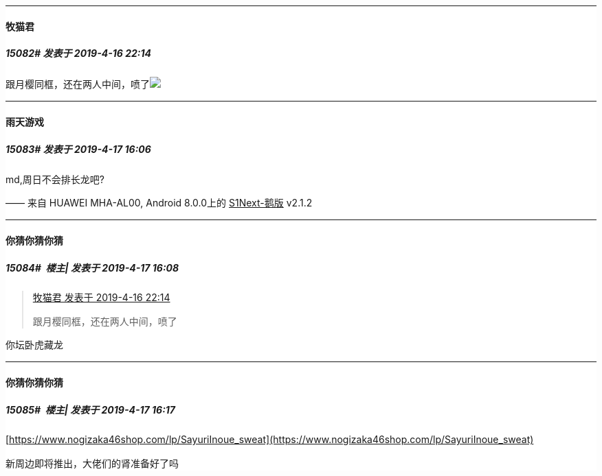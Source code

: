 
-----

####  牧猫君  
##### 15082#       发表于 2019-4-16 22:14




跟月樱同框，还在两人中间，喷了<img src="https://static.saraba1st.com/image/smiley/face2017/068.png" referrerpolicy="no-referrer">







-----

####  雨天游戏  
##### 15083#       发表于 2019-4-17 16:06




md,周日不会排长龙吧?

—— 来自 HUAWEI MHA-AL00, Android 8.0.0上的 [S1Next-鹅版](https://github.com/ykrank/S1-Next/releases) v2.1.2







-----

####  你猜你猜你猜  
##### 15084#         楼主| 发表于 2019-4-17 16:08



<blockquote><a href="httphttps://bbs.saraba1st.com/2b/forum.php?mod=redirect&amp;goto=findpost&amp;pid=43330857&amp;ptid=1102389" target="_blank">牧猫君 发表于 2019-4-16 22:14</a>

跟月樱同框，还在两人中间，喷了</blockquote>
你坛卧虎藏龙







-----

####  你猜你猜你猜  
##### 15085#         楼主| 发表于 2019-4-17 16:17



[https://www.nogizaka46shop.com/lp/SayuriInoue_sweat](https://www.nogizaka46shop.com/lp/SayuriInoue_sweat)

新周边即将推出，大佬们的肾准备好了吗
